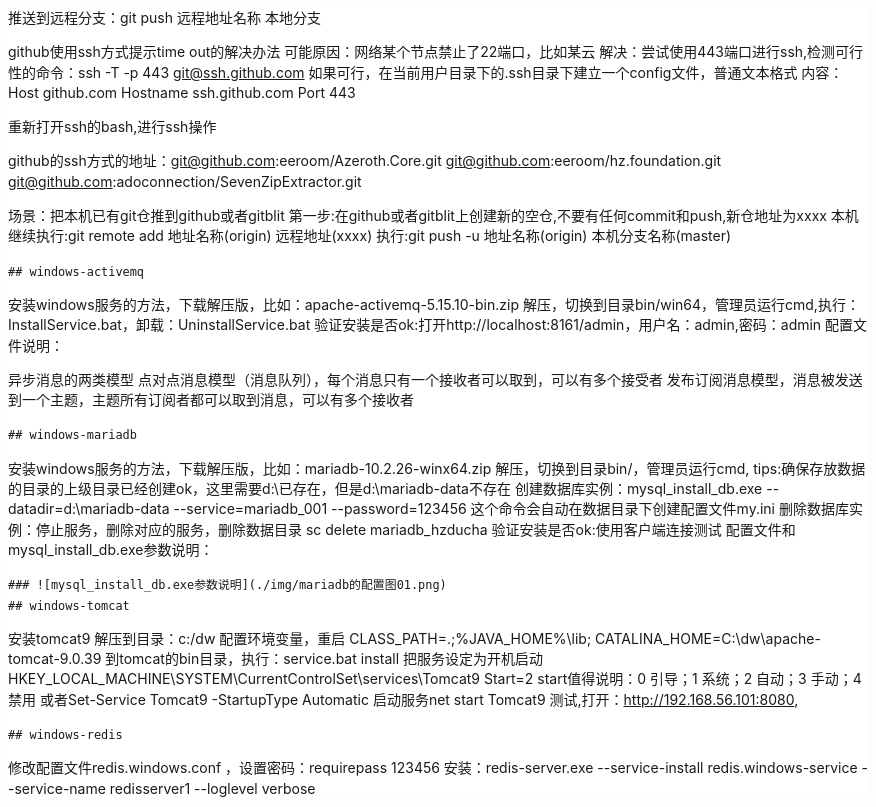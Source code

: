 推送到远程分支：git push 远程地址名称 本地分支

github使用ssh方式提示time out的解决办法
可能原因：网络某个节点禁止了22端口，比如某云
解决：尝试使用443端口进行ssh,检测可行性的命令：ssh -T -p 443 git@ssh.github.com
如果可行，在当前用户目录下的.ssh目录下建立一个config文件，普通文本格式
内容：
Host github.com
Hostname ssh.github.com
Port 443

重新打开ssh的bash,进行ssh操作

github的ssh方式的地址：git@github.com:eeroom/Azeroth.Core.git
git@github.com:eeroom/hz.foundation.git
git@github.com:adoconnection/SevenZipExtractor.git

场景：把本机已有git仓推到github或者gitblit
第一步:在github或者gitblit上创建新的空仓,不要有任何commit和push,新仓地址为xxxx
本机继续执行:git remote add 地址名称(origin) 远程地址(xxxx)
执行:git push -u 地址名称(origin) 本机分支名称(master)
```
## windows-activemq
```
安装windows服务的方法，下载解压版，比如：apache-activemq-5.15.10-bin.zip
解压，切换到目录bin/win64，管理员运行cmd,执行：InstallService.bat，卸载：UninstallService.bat
验证安装是否ok:打开http://localhost:8161/admin，用户名：admin,密码：admin
配置文件说明：

异步消息的两类模型
点对点消息模型（消息队列），每个消息只有一个接收者可以取到，可以有多个接受者
发布订阅消息模型，消息被发送到一个主题，主题所有订阅者都可以取到消息，可以有多个接收者
```
## windows-mariadb
```
安装windows服务的方法，下载解压版，比如：mariadb-10.2.26-winx64.zip
解压，切换到目录bin/，管理员运行cmd,
tips:确保存放数据的目录的上级目录已经创建ok，这里需要d:\已存在，但是d:\mariadb-data不存在
创建数据库实例：mysql_install_db.exe --datadir=d:\mariadb-data --service=mariadb_001 --password=123456
这个命令会自动在数据目录下创建配置文件my.ini
删除数据库实例：停止服务，删除对应的服务，删除数据目录
sc delete mariadb_hzducha
验证安装是否ok:使用客户端连接测试
配置文件和mysql_install_db.exe参数说明：
```
### ![mysql_install_db.exe参数说明](./img/mariadb的配置图01.png)
## windows-tomcat
```
安装tomcat9
解压到目录：c:/dw
配置环境变量，重启
CLASS_PATH=.;%JAVA_HOME%\lib;
CATALINA_HOME=C:\dw\apache-tomcat-9.0.39
到tomcat的bin目录，执行：service.bat install
把服务设定为开机启动
HKEY_LOCAL_MACHINE\SYSTEM\CurrentControlSet\services\Tomcat9
Start=2
start值得说明：0 引导；1 系统；2 自动；3 手动；4 禁用 
或者Set-Service Tomcat9 -StartupType Automatic
启动服务net start Tomcat9
测试,打开：http://192.168.56.101:8080,
```
## windows-redis
```
修改配置文件redis.windows.conf ，设置密码：requirepass 123456
安装：redis-server.exe --service-install redis.windows-service --service-name redisserver1 --loglevel verbose